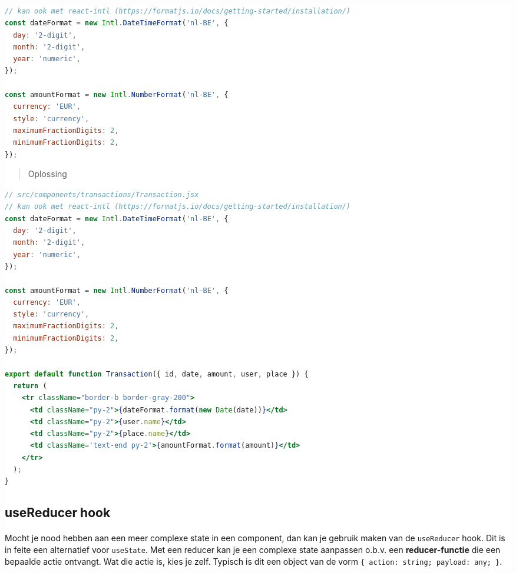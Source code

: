 ```js
// kan ook met react-intl (https://formatjs.io/docs/getting-started/installation/)
const dateFormat = new Intl.DateTimeFormat('nl-BE', {
  day: '2-digit',
  month: '2-digit',
  year: 'numeric',
});

const amountFormat = new Intl.NumberFormat('nl-BE', {
  currency: 'EUR',
  style: 'currency',
  maximumFractionDigits: 2,
  minimumFractionDigits: 2,
});
```

> Oplossing

```jsx
// src/components/transactions/Transaction.jsx
// kan ook met react-intl (https://formatjs.io/docs/getting-started/installation/)
const dateFormat = new Intl.DateTimeFormat('nl-BE', {
  day: '2-digit',
  month: '2-digit',
  year: 'numeric',
});

const amountFormat = new Intl.NumberFormat('nl-BE', {
  currency: 'EUR',
  style: 'currency',
  maximumFractionDigits: 2,
  minimumFractionDigits: 2,
});

export default function Transaction({ id, date, amount, user, place }) {
  return (
    <tr className="border-b border-gray-200">
      <td className="py-2">{dateFormat.format(new Date(date))}</td>
      <td className="py-2">{user.name}</td>
      <td className="py-2">{place.name}</td>
      <td className='text-end py-2'>{amountFormat.format(amount)}</td>
    </tr>
  );
}
```

## useReducer hook

Mocht je nood hebben aan een meer complexe state in een component, dan kan je gebruik maken van de `useReducer` hook. Dit is in feite een alternatief voor `useState`. Met een reducer kan je een complexe state aanpassen o.b.v. een **reducer-functie** die een bepaalde actie ontvangt. Wat die actie is, kies je zelf. Typisch is dit een object van de vorm `{ action: string; payload: any; }`.
